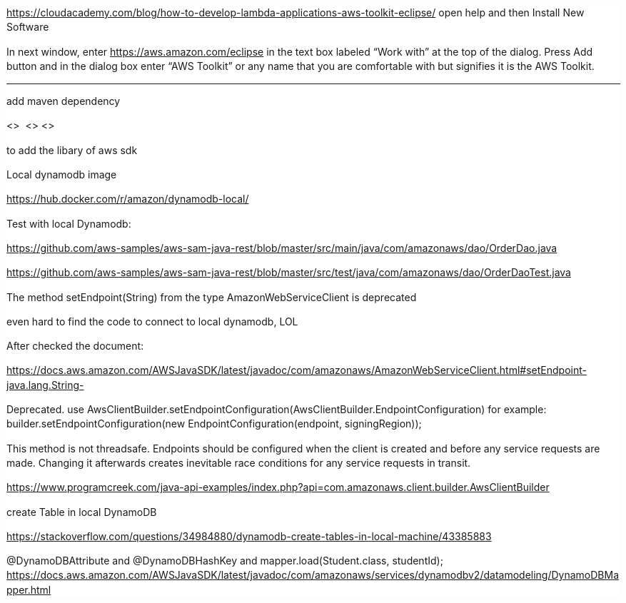 https://cloudacademy.com/blog/how-to-develop-lambda-applications-aws-toolkit-eclipse/
open help and then Install New Software

In next window, enter https://aws.amazon.com/eclipse in the text box labeled “Work with” at the top of the dialog. Press Add button and in the dialog box enter “AWS Toolkit” or any name that you are comfortable with but signifies it is the AWS Toolkit.

-----------------
add maven dependency

<>
​	<>
<>

to add the libary of aws sdk





Local dynamodb image

https://hub.docker.com/r/amazon/dynamodb-local/



Test with local Dynamodb:

https://github.com/aws-samples/aws-sam-java-rest/blob/master/src/main/java/com/amazonaws/dao/OrderDao.java

https://github.com/aws-samples/aws-sam-java-rest/blob/master/src/test/java/com/amazonaws/dao/OrderDaoTest.java



The method setEndpoint(String) from the type AmazonWebServiceClient is deprecated

even hard to find the code to connect to local dynamodb, LOL

After checked the document:

https://docs.aws.amazon.com/AWSJavaSDK/latest/javadoc/com/amazonaws/AmazonWebServiceClient.html#setEndpoint-java.lang.String-

Deprecated. use AwsClientBuilder.setEndpointConfiguration(AwsClientBuilder.EndpointConfiguration) for example: builder.setEndpointConfiguration(new EndpointConfiguration(endpoint, signingRegion));

This method is not threadsafe. Endpoints should be configured when the client is created and before any service requests are made. Changing it afterwards creates inevitable race conditions for any service requests in transit.

https://www.programcreek.com/java-api-examples/index.php?api=com.amazonaws.client.builder.AwsClientBuilder





create Table in local DynamoDB

https://stackoverflow.com/questions/34984880/dynamodb-create-tables-in-local-machine/43385883


@DynamoDBAttribute and @DynamoDBHashKey
and mapper.load(Student.class, studentId);
https://docs.aws.amazon.com/AWSJavaSDK/latest/javadoc/com/amazonaws/services/dynamodbv2/datamodeling/DynamoDBMapper.html
